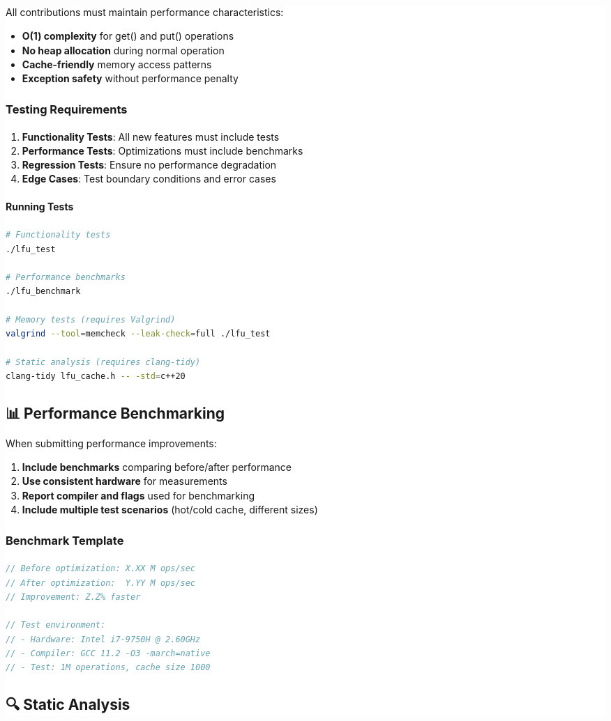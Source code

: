All contributions must maintain performance characteristics:

- **O(1) complexity** for get() and put() operations
- **No heap allocation** during normal operation
- **Cache-friendly** memory access patterns
- **Exception safety** without performance penalty

### Testing Requirements

1. **Functionality Tests**: All new features must include tests
2. **Performance Tests**: Optimizations must include benchmarks
3. **Regression Tests**: Ensure no performance degradation
4. **Edge Cases**: Test boundary conditions and error cases

#### Running Tests

```bash
# Functionality tests
./lfu_test

# Performance benchmarks
./lfu_benchmark

# Memory tests (requires Valgrind)
valgrind --tool=memcheck --leak-check=full ./lfu_test

# Static analysis (requires clang-tidy)
clang-tidy lfu_cache.h -- -std=c++20
```

## 📊 Performance Benchmarking

When submitting performance improvements:

1. **Include benchmarks** comparing before/after performance
2. **Use consistent hardware** for measurements
3. **Report compiler and flags** used for benchmarking
4. **Include multiple test scenarios** (hot/cold cache, different sizes)

### Benchmark Template

```cpp
// Before optimization: X.XX M ops/sec
// After optimization:  Y.YY M ops/sec  
// Improvement: Z.Z% faster

// Test environment:
// - Hardware: Intel i7-9750H @ 2.60GHz
// - Compiler: GCC 11.2 -O3 -march=native
// - Test: 1M operations, cache size 1000
```

## 🔍 Static Analysis

